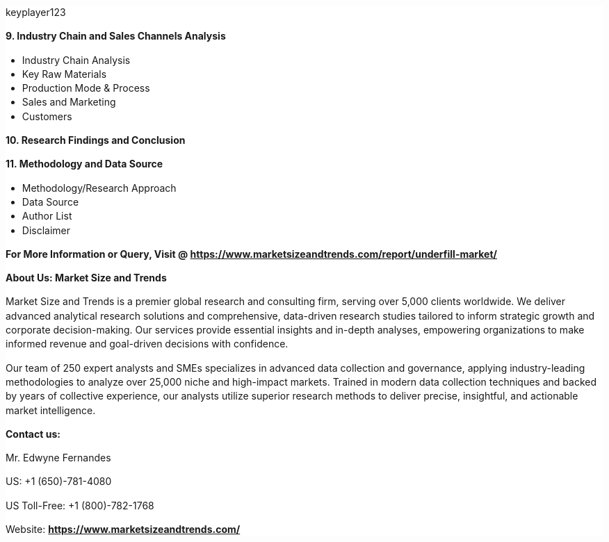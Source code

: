 keyplayer123</strong></p><p><strong>9. Industry Chain and Sales Channels Analysis</strong></p><ul><li>Industry Chain Analysis</li><li>Key Raw Materials</li><li>Production Mode &amp; Process</li><li>Sales and Marketing</li><li>Customers</li></ul><p><strong>10. Research Findings and Conclusion</strong></p><p><strong>11. Methodology and Data Source</strong></p><ul><li>Methodology/Research Approach</li><li>Data Source</li><li>Author List</li><li>Disclaimer</li></ul></p><p><strong>For More Information or Query, Visit @ <a href="https://www.marketsizeandtrends.com/report/underfill-market/">https://www.marketsizeandtrends.com/report/underfill-market/</a></strong></p><p><strong>About Us: Market Size and Trends</strong></p><p>Market Size and Trends is a premier global research and consulting firm, serving over 5,000 clients worldwide. We deliver advanced analytical research solutions and comprehensive, data-driven research studies tailored to inform strategic growth and corporate decision-making. Our services provide essential insights and in-depth analyses, empowering organizations to make informed revenue and goal-driven decisions with confidence.</p><p>Our team of 250 expert analysts and SMEs specializes in advanced data collection and governance, applying industry-leading methodologies to analyze over 25,000 niche and high-impact markets. Trained in modern data collection techniques and backed by years of collective experience, our analysts utilize superior research methods to deliver precise, insightful, and actionable market intelligence.</p><p><strong>Contact us:</strong></p><p>Mr. Edwyne Fernandes</p><p>US: +1 (650)-781-4080</p><p>US Toll-Free: +1 (800)-782-1768</p><p>Website: <strong><a href="https://www.marketsizeandtrends.com/">https://www.marketsizeandtrends.com/</a></strong></p>
